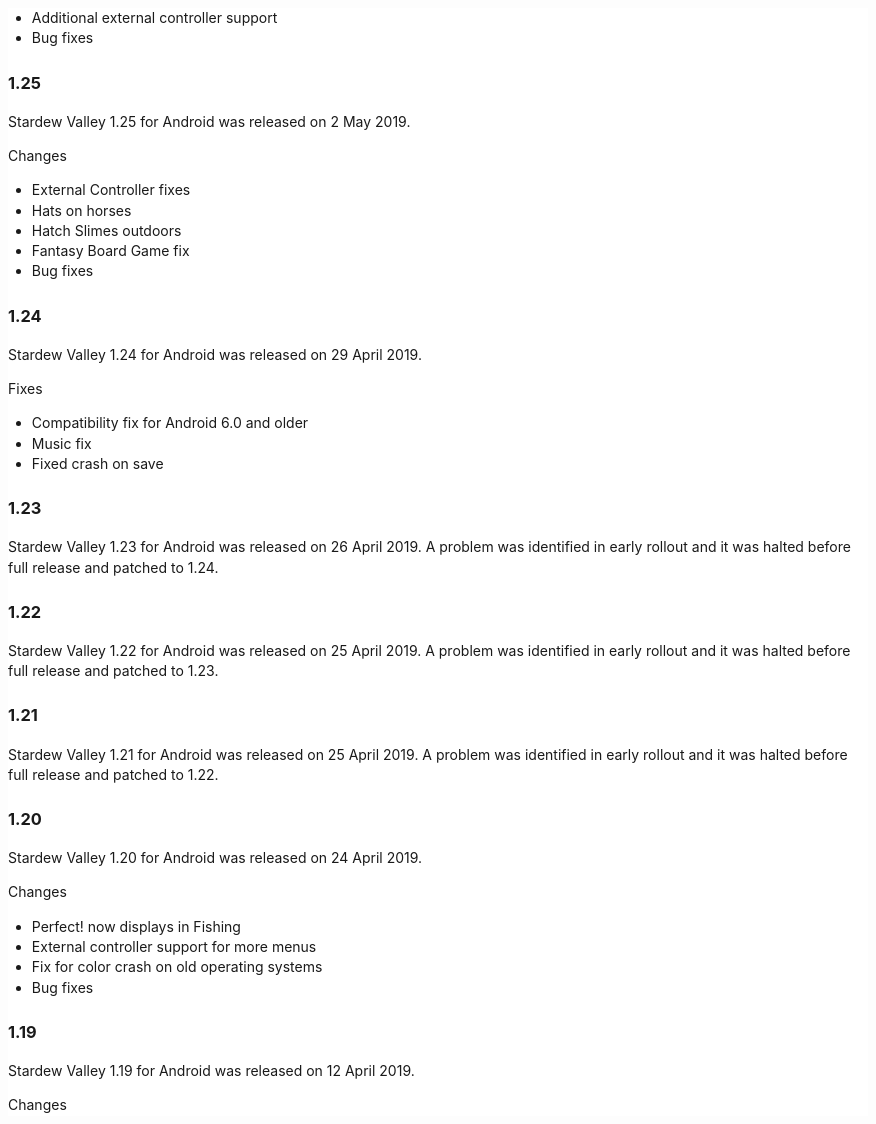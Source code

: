 - Additional external controller support
- Bug fixes

### 1.25

Stardew Valley 1.25 for Android was released on 2 May 2019.

Changes

- External Controller fixes
- Hats on horses
- Hatch Slimes outdoors
- Fantasy Board Game fix
- Bug fixes

### 1.24

Stardew Valley 1.24 for Android was released on 29 April 2019.

Fixes

- Compatibility fix for Android 6.0 and older
- Music fix
- Fixed crash on save

### 1.23

Stardew Valley 1.23 for Android was released on 26 April 2019. A problem was identified in early rollout and it was halted before full release and patched to 1.24.

### 1.22

Stardew Valley 1.22 for Android was released on 25 April 2019. A problem was identified in early rollout and it was halted before full release and patched to 1.23.

### 1.21

Stardew Valley 1.21 for Android was released on 25 April 2019. A problem was identified in early rollout and it was halted before full release and patched to 1.22.

### 1.20

Stardew Valley 1.20 for Android was released on 24 April 2019.

Changes

- Perfect! now displays in Fishing
- External controller support for more menus
- Fix for color crash on old operating systems
- Bug fixes

### 1.19

Stardew Valley 1.19 for Android was released on 12 April 2019.

Changes
